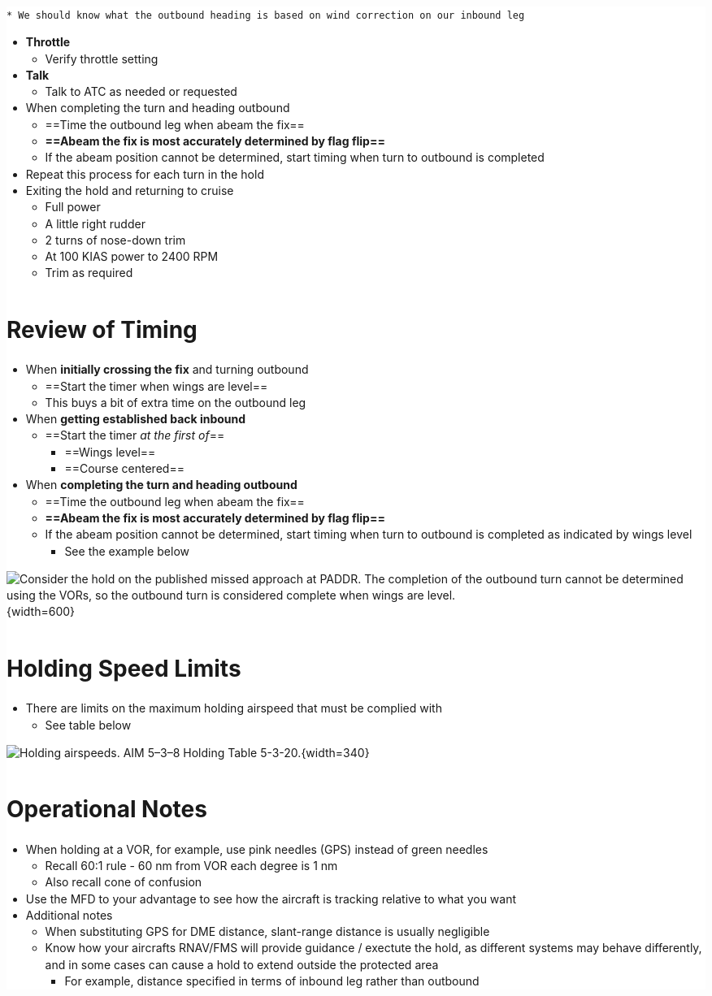    * We should know what the outbound heading is based on wind correction on our inbound leg
  * **Throttle**
    * Verify throttle setting
  * **Talk**
    * Talk to ATC as needed or requested
* When completing the turn and heading outbound
  * ==Time the outbound leg when abeam the fix==
  * **==Abeam the fix is most accurately determined by flag flip==**
  * If the abeam position cannot be determined, start timing when turn to outbound is completed
* Repeat this process for each turn in the hold
* Exiting the hold and returning to cruise
  * Full power
  * A little right rudder
  * 2 turns of nose-down trim
  * At 100 KIAS power to 2400 RPM
  * Trim as required

# Review of Timing

* When **initially crossing the fix** and turning outbound
  * ==Start the timer when wings are level==
  * This buys a bit of extra time on the outbound leg
* When **getting established back inbound**
  * ==Start the timer *at the first of*==
    * ==Wings level==
    * ==Course centered==
* When **completing the turn and heading outbound**
  * ==Time the outbound leg when abeam the fix==
  * **==Abeam the fix is most accurately determined by flag flip==**
  * If the abeam position cannot be determined, start timing when turn to outbound is completed as indicated by wings level
    * See the example below

![Consider the hold on the published missed approach at PADDR. The completion of the outbound turn cannot be determined using the VORs, so the outbound turn is considered complete when wings are level.](/img/vor-30-klgb.jpg){width=600}

# Holding Speed Limits

* There are limits on the maximum holding airspeed that must be complied with
  * See table below

![Holding airspeeds. [AIM 5–3–8 Holding](https://www.faa.gov/air_traffic/publications/atpubs/aim_html/chap5_section_3.html#$paragraph5-3-8) Table 5-3-20.](/img/aim/aim-figure-5-3-20-holding-airspeeds.png){width=340}

# Operational Notes

* When holding at a VOR, for example, use pink needles (GPS) instead of green needles
  * Recall 60:1 rule - 60 nm from VOR each degree is 1 nm
  * Also recall cone of confusion
* Use the MFD to your advantage to see how the aircraft is tracking relative to what you want
* Additional notes
  * When substituting GPS for DME distance, slant-range distance is usually negligible
  * Know how your aircrafts RNAV/FMS will provide guidance / exectute the hold, as different systems may behave differently, and in some cases can cause a hold to extend outside the protected area
    * For example, distance specified in terms of inbound leg rather than outbound
